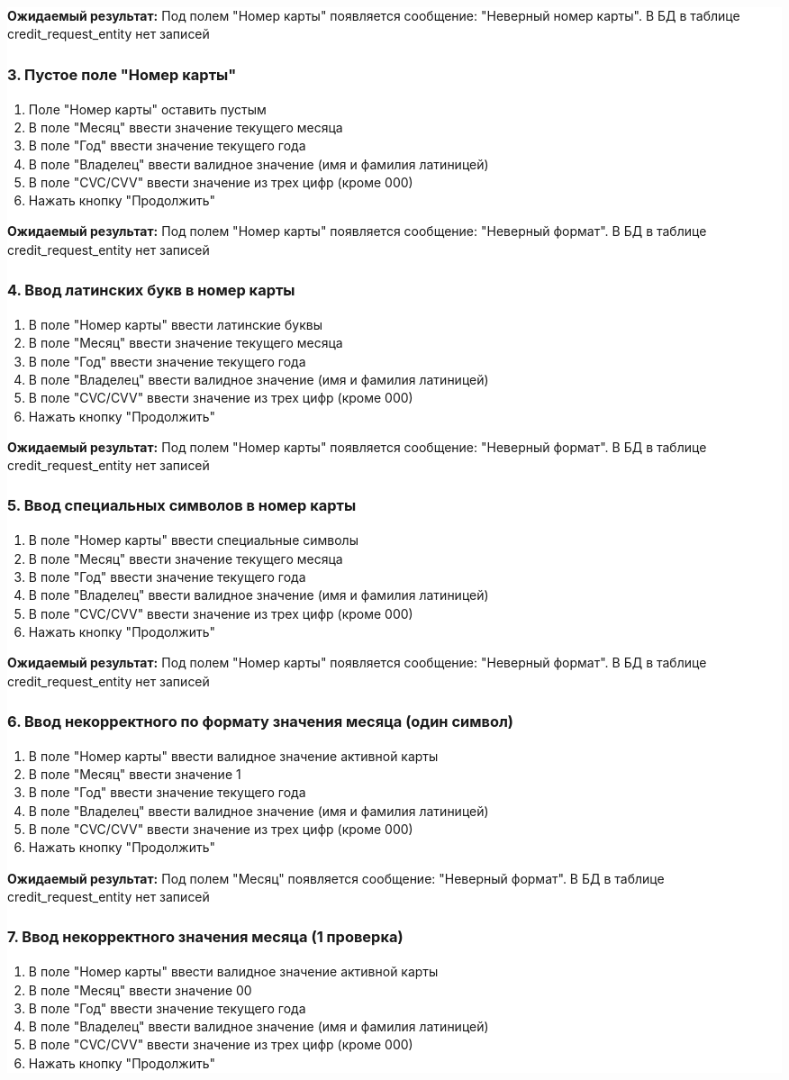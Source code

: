 **Ожидаемый результат:** Под полем "Номер карты" появляется сообщение: "Неверный номер карты".
В БД в таблице credit_request_entity нет записей

### 3. Пустое поле "Номер карты"
1. Поле "Номер карты" оставить пустым
2. В поле "Месяц" ввести значение текущего месяца
3. В поле "Год" ввести значение текущего года
4. В поле "Владелец" ввести валидное значение (имя и фамилия латиницей)
5. В поле "CVC/CVV" ввести значение из трех цифр (кроме 000)
6. Нажать кнопку "Продолжить"

**Ожидаемый результат:** Под полем "Номер карты" появляется сообщение: "Неверный формат".
В БД в таблице credit_request_entity нет записей

### 4. Ввод латинских букв в номер карты
1. В поле "Номер карты" ввести латинские буквы
2. В поле "Месяц" ввести значение текущего месяца
3. В поле "Год" ввести значение текущего года
4. В поле "Владелец" ввести валидное значение (имя и фамилия латиницей)
5. В поле "CVC/CVV" ввести значение из трех цифр (кроме 000)
6. Нажать кнопку "Продолжить"

**Ожидаемый результат:** Под полем "Номер карты" появляется сообщение: "Неверный формат".
В БД в таблице credit_request_entity нет записей

### 5. Ввод специальных символов в номер карты
1. В поле "Номер карты" ввести специальные символы
2. В поле "Месяц" ввести значение текущего месяца
3. В поле "Год" ввести значение текущего года
4. В поле "Владелец" ввести валидное значение (имя и фамилия латиницей)
5. В поле "CVC/CVV" ввести значение из трех цифр (кроме 000)
6. Нажать кнопку "Продолжить"

**Ожидаемый результат:** Под полем "Номер карты" появляется сообщение: "Неверный формат".
В БД в таблице credit_request_entity нет записей

### 6. Ввод некорректного по формату значения месяца (один символ)
1. В поле "Номер карты" ввести валидное значение активной карты
2. В поле "Месяц" ввести значение 1
3. В поле "Год" ввести значение текущего года
4. В поле "Владелец" ввести валидное значение (имя и фамилия латиницей)
5. В поле "CVC/CVV" ввести значение из трех цифр (кроме 000)
6. Нажать кнопку "Продолжить"

**Ожидаемый результат:** Под полем "Месяц" появляется сообщение: "Неверный формат".
В БД в таблице credit_request_entity нет записей

### 7. Ввод некорректного значения месяца (1 проверка)
1. В поле "Номер карты" ввести валидное значение активной карты
2. В поле "Месяц" ввести значение 00
3. В поле "Год" ввести значение текущего года
4. В поле "Владелец" ввести валидное значение (имя и фамилия латиницей)
5. В поле "CVC/CVV" ввести значение из трех цифр (кроме 000)
6. Нажать кнопку "Продолжить"
